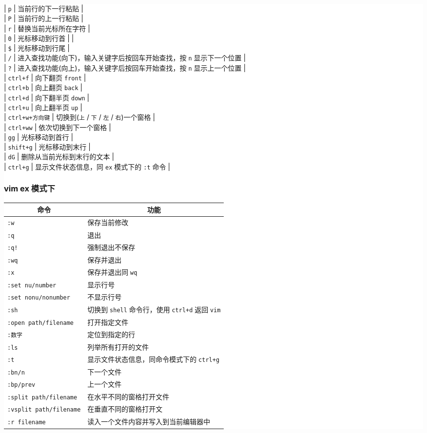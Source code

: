 | `p` | 当前行的下一行粘贴 |  
| `P` | 当前行的上一行粘贴 |  
| `r` | 替换当前光标所在字符 |  
| `0` | 光标移动到行首 | |  
| `$` | 光标移动到行尾 |  
| `/` | 进入查找功能(向下)，输入关键字后按回车开始查找，按 `n` 显示下一个位置 |  
| `?` | 进入查找功能(向上)，输入关键字后按回车开始查找，按 `n` 显示上一个位置 |  
| `ctrl+f` | 向下翻页 `front` |  
| `ctrl+b` | 向上翻页 `back` |  
| `ctrl+d` | 向下翻半页 `down` |  
| `ctrl+u` | 向上翻半页 `up` |  
| `ctrl+w+方向键` | 切换到(`上` / `下` / `左` / `右`)一个窗格 |  
| `ctrl+ww` | 依次切换到下一个窗格 |  
| `gg` | 光标移动到首行 |  
| `shift+g` | 光标移动到末行 |  
| `dG` | 删除从当前光标到末行的文本 |  
| `ctrl+g` | 显示文件状态信息，同 `ex` 模式下的 `:t` 命令 |  
  
### vim ex 模式下  
  
| 命令 | 功能 |  
| --- | --- |  
| `:w` | 保存当前修改 |  
| `:q` | 退出 |  
| `:q!` | 强制退出不保存 |  
| `:wq` | 保存并退出 |  
| `:x` | 保存并退出同 `wq` |  
| `:set nu/number` | 显示行号 |  
| `:set nonu/nonumber` | 不显示行号 |  
| `:sh` | 切换到 `shell` 命令行，使用 `ctrl+d` 返回 `vim` |  
| `:open path/filename` | 打开指定文件 |  
| `:数字` | 定位到指定的行 |  
| `:ls` | 列举所有打开的文件 |  
| `:t` | 显示文件状态信息，同命令模式下的 `ctrl+g` |  
| `:bn/n` | 下一个文件 |  
| `:bp/prev` | 上一个文件 |  
| `:split path/filename` | 在水平不同的窗格打开文件 |  
| `:vsplit path/filename` | 在垂直不同的窗格打开文 |  
| `:r filename` | 读入一个文件内容并写入到当前编辑器中 |  